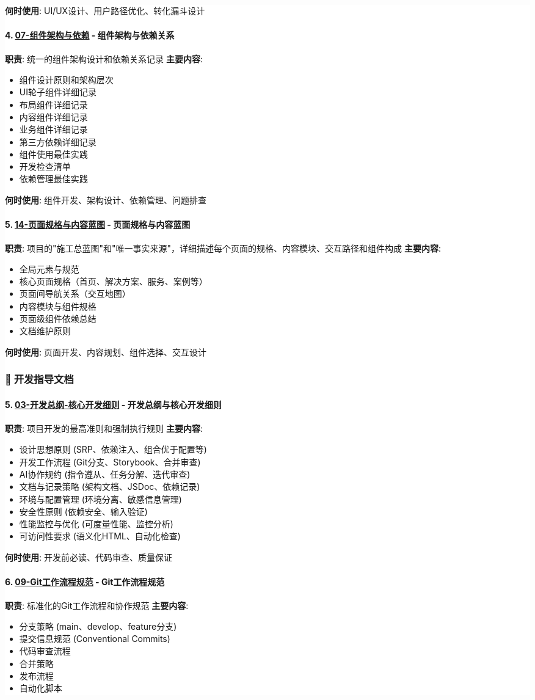 **何时使用**: UI/UX设计、用户路径优化、转化漏斗设计

#### 4. [07-组件架构与依赖](./07-组件架构与依赖.md) - 组件架构与依赖关系
**职责**: 统一的组件架构设计和依赖关系记录
**主要内容**:
- 组件设计原则和架构层次
- UI轮子组件详细记录
- 布局组件详细记录
- 内容组件详细记录
- 业务组件详细记录
- 第三方依赖详细记录
- 组件使用最佳实践
- 开发检查清单
- 依赖管理最佳实践

**何时使用**: 组件开发、架构设计、依赖管理、问题排查

#### 5. [14-页面规格与内容蓝图](./14-页面规格与内容蓝图.md) - 页面规格与内容蓝图
**职责**: 项目的"施工总蓝图"和"唯一事实来源"，详细描述每个页面的规格、内容模块、交互路径和组件构成
**主要内容**:
- 全局元素与规范
- 核心页面规格（首页、解决方案、服务、案例等）
- 页面间导航关系（交互地图）
- 内容模块与组件规格
- 页面级组件依赖总结
- 文档维护原则

**何时使用**: 页面开发、内容规划、组件选择、交互设计

### 📖 **开发指导文档**

#### 5. [03-开发总纲-核心开发细则](./03-开发总纲-核心开发细则.md) - 开发总纲与核心开发细则
**职责**: 项目开发的最高准则和强制执行规则
**主要内容**:
- 设计思想原则 (SRP、依赖注入、组合优于配置等)
- 开发工作流程 (Git分支、Storybook、合并审查)
- AI协作规约 (指令遵从、任务分解、迭代审查)
- 文档与记录策略 (架构文档、JSDoc、依赖记录)
- 环境与配置管理 (环境分离、敏感信息管理)
- 安全性原则 (依赖安全、输入验证)
- 性能监控与优化 (可度量性能、监控分析)
- 可访问性要求 (语义化HTML、自动化检查)

**何时使用**: 开发前必读、代码审查、质量保证

#### 6. [09-Git工作流程规范](./09-Git工作流程规范.md) - Git工作流程规范
**职责**: 标准化的Git工作流程和协作规范
**主要内容**:
- 分支策略 (main、develop、feature分支)
- 提交信息规范 (Conventional Commits)
- 代码审查流程
- 合并策略
- 发布流程
- 自动化脚本
